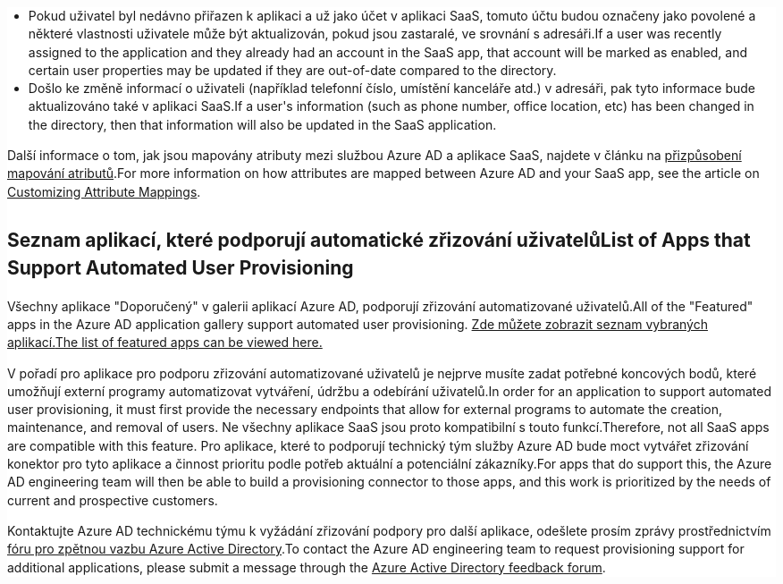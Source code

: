    * <span data-ttu-id="75ac8-152">Pokud uživatel byl nedávno přiřazen k aplikaci a už jako účet v aplikaci SaaS, tomuto účtu budou označeny jako povolené a některé vlastnosti uživatele může být aktualizován, pokud jsou zastaralé, ve srovnání s adresáři.</span><span class="sxs-lookup"><span data-stu-id="75ac8-152">If a user was recently assigned to the application and they already had an account in the SaaS app, that account will be marked as enabled, and certain user properties may be updated if they are out-of-date compared to the directory.</span></span>
   * <span data-ttu-id="75ac8-153">Došlo ke změně informací o uživateli (například telefonní číslo, umístění kanceláře atd.) v adresáři, pak tyto informace bude aktualizováno také v aplikaci SaaS.</span><span class="sxs-lookup"><span data-stu-id="75ac8-153">If a user's information (such as phone number, office location, etc) has been changed in the directory, then that information will also be updated in the SaaS application.</span></span>

<span data-ttu-id="75ac8-154">Další informace o tom, jak jsou mapovány atributy mezi službou Azure AD a aplikace SaaS, najdete v článku na [přizpůsobení mapování atributů](active-directory-saas-customizing-attribute-mappings.md).</span><span class="sxs-lookup"><span data-stu-id="75ac8-154">For more information on how attributes are mapped between Azure AD and your SaaS app, see the article on [Customizing Attribute Mappings](active-directory-saas-customizing-attribute-mappings.md).</span></span>

## <a name="list-of-apps-that-support-automated-user-provisioning"></a><span data-ttu-id="75ac8-155">Seznam aplikací, které podporují automatické zřizování uživatelů</span><span class="sxs-lookup"><span data-stu-id="75ac8-155">List of Apps that Support Automated User Provisioning</span></span>
<span data-ttu-id="75ac8-156">Všechny aplikace "Doporučený" v galerii aplikací Azure AD, podporují zřizování automatizované uživatelů.</span><span class="sxs-lookup"><span data-stu-id="75ac8-156">All of the "Featured" apps in the Azure AD application gallery support automated user provisioning.</span></span> [<span data-ttu-id="75ac8-157">Zde můžete zobrazit seznam vybraných aplikací.</span><span class="sxs-lookup"><span data-stu-id="75ac8-157">The list of featured apps can be viewed here.</span></span>](https://azuremarketplace.microsoft.com/marketplace/apps/category/azure-active-directory-apps?page=1&subcategories=featured)

<span data-ttu-id="75ac8-158">V pořadí pro aplikace pro podporu zřizování automatizované uživatelů je nejprve musíte zadat potřebné koncových bodů, které umožňují externí programy automatizovat vytváření, údržbu a odebírání uživatelů.</span><span class="sxs-lookup"><span data-stu-id="75ac8-158">In order for an application to support automated user provisioning, it must first provide the necessary endpoints that allow for external programs to automate the creation, maintenance, and removal of users.</span></span> <span data-ttu-id="75ac8-159">Ne všechny aplikace SaaS jsou proto kompatibilní s touto funkcí.</span><span class="sxs-lookup"><span data-stu-id="75ac8-159">Therefore, not all SaaS apps are compatible with this feature.</span></span> <span data-ttu-id="75ac8-160">Pro aplikace, které to podporují technický tým služby Azure AD bude moct vytvářet zřizování konektor pro tyto aplikace a činnost prioritu podle potřeb aktuální a potenciální zákazníky.</span><span class="sxs-lookup"><span data-stu-id="75ac8-160">For apps that do support this, the Azure AD engineering team will then be able to build a provisioning connector to those apps, and this work is prioritized by the needs of current and prospective customers.</span></span>

<span data-ttu-id="75ac8-161">Kontaktujte Azure AD technickému týmu k vyžádání zřizování podpory pro další aplikace, odešlete prosím zprávy prostřednictvím [fóru pro zpětnou vazbu Azure Active Directory](https://feedback.azure.com/forums/374982-azure-active-directory-application-requests/category/172035-user-provisioning).</span><span class="sxs-lookup"><span data-stu-id="75ac8-161">To contact the Azure AD engineering team to request provisioning support for additional applications, please submit a message through the [Azure Active Directory feedback forum](https://feedback.azure.com/forums/374982-azure-active-directory-application-requests/category/172035-user-provisioning).</span></span>
